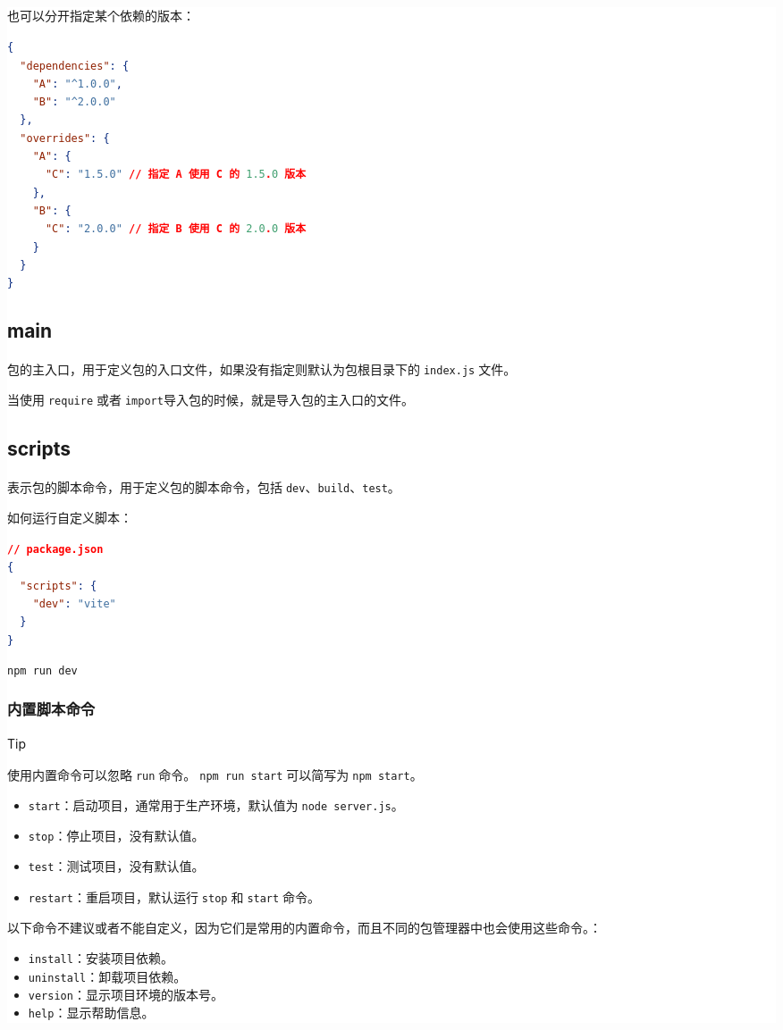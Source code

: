 也可以分开指定某个依赖的版本：
```json
{
  "dependencies": {
    "A": "^1.0.0",
    "B": "^2.0.0"
  },
  "overrides": {
    "A": {
      "C": "1.5.0" // 指定 A 使用 C 的 1.5.0 版本
    },
    "B": {
      "C": "2.0.0" // 指定 B 使用 C 的 2.0.0 版本
    }
  }
}
```

## main

包的主入口，用于定义包的入口文件，如果没有指定则默认为包根目录下的 `index.js` 文件。

当使用 `require` 或者 `import`导入包的时候，就是导入包的主入口的文件。

## scripts

表示包的脚本命令，用于定义包的脚本命令，包括 `dev`、`build`、`test`。

如何运行自定义脚本：
```json
// package.json
{
  "scripts": {
    "dev": "vite"
  }
}
```

```bash
npm run dev
```

### 内置脚本命令

> [!TIP]
> 使用内置命令可以忽略 `run` 命令。
> `npm run start` 可以简写为 `npm start`。

- `start`：启动项目，通常用于生产环境，默认值为 `node server.js`。
- `stop`：停止项目，没有默认值。
- `test`：测试项目，没有默认值。

- `restart`：重启项目，默认运行 `stop` 和 `start` 命令。

以下命令不建议或者不能自定义，因为它们是常用的内置命令，而且不同的包管理器中也会使用这些命令。：
- `install`：安装项目依赖。
- `uninstall`：卸载项目依赖。
- `version`：显示项目环境的版本号。
- `help`：显示帮助信息。
